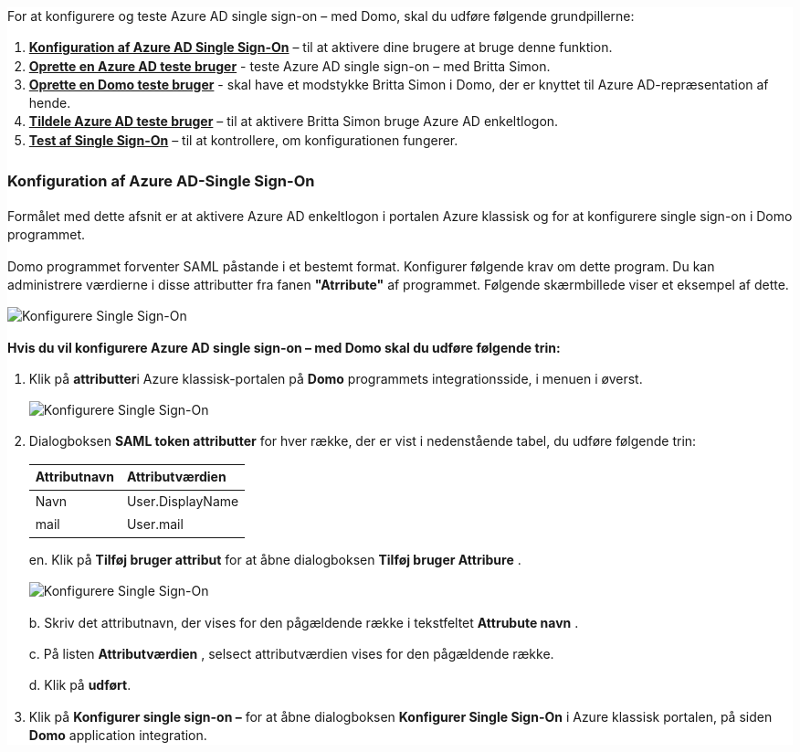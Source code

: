 For at konfigurere og teste Azure AD single sign-on – med Domo, skal du udføre følgende grundpillerne:

1. **[Konfiguration af Azure AD Single Sign-On](#configuring-azure-ad-single-single-sign-on)** – til at aktivere dine brugere at bruge denne funktion.
2. **[Oprette en Azure AD teste bruger](#creating-an-azure-ad-test-user)** - teste Azure AD single sign-on – med Britta Simon.
4. **[Oprette en Domo teste bruger](#creating-a-domo-test-user)** - skal have et modstykke Britta Simon i Domo, der er knyttet til Azure AD-repræsentation af hende.
5. **[Tildele Azure AD teste bruger](#assigning-the-azure-ad-test-user)** – til at aktivere Britta Simon bruge Azure AD enkeltlogon.
5. **[Test af Single Sign-On](#testing-single-sign-on)** – til at kontrollere, om konfigurationen fungerer.

### <a name="configuring-azure-ad-single-sign-on"></a>Konfiguration af Azure AD-Single Sign-On

Formålet med dette afsnit er at aktivere Azure AD enkeltlogon i portalen Azure klassisk og for at konfigurere single sign-on i Domo programmet.

Domo programmet forventer SAML påstande i et bestemt format. Konfigurer følgende krav om dette program. Du kan administrere værdierne i disse attributter fra fanen **"Atrribute"** af programmet. Følgende skærmbillede viser et eksempel af dette. 

![Konfigurere Single Sign-On](./media/active-directory-saas-domo-tutorial/tutorial_domo_06.png) 

**Hvis du vil konfigurere Azure AD single sign-on – med Domo skal du udføre følgende trin:**


1. Klik på **attributter**i Azure klassisk-portalen på **Domo** programmets integrationsside, i menuen i øverst.

    ![Konfigurere Single Sign-On](./media/active-directory-saas-domo-tutorial/tutorial_general_80.png) 


1. Dialogboksen **SAML token attributter** for hver række, der er vist i nedenstående tabel, du udføre følgende trin:

  	| Attributnavn | Attributværdien |
  	| --- | --- |    
  	| Navn  | User.DisplayName |
  	| mail | User.mail |

    en. Klik på **Tilføj bruger attribut** for at åbne dialogboksen **Tilføj bruger Attribure** .

    ![Konfigurere Single Sign-On](./media/active-directory-saas-domo-tutorial/tutorial_general_81.png) 

    b. Skriv det attributnavn, der vises for den pågældende række i tekstfeltet **Attrubute navn** .

    c. På listen **Attributværdien** , selsect attributværdien vises for den pågældende række.

    d. Klik på **udført**.  

2. Klik på **Konfigurer single sign-on –** for at åbne dialogboksen **Konfigurer Single Sign-On** i Azure klassisk portalen, på siden **Domo** application integration.
